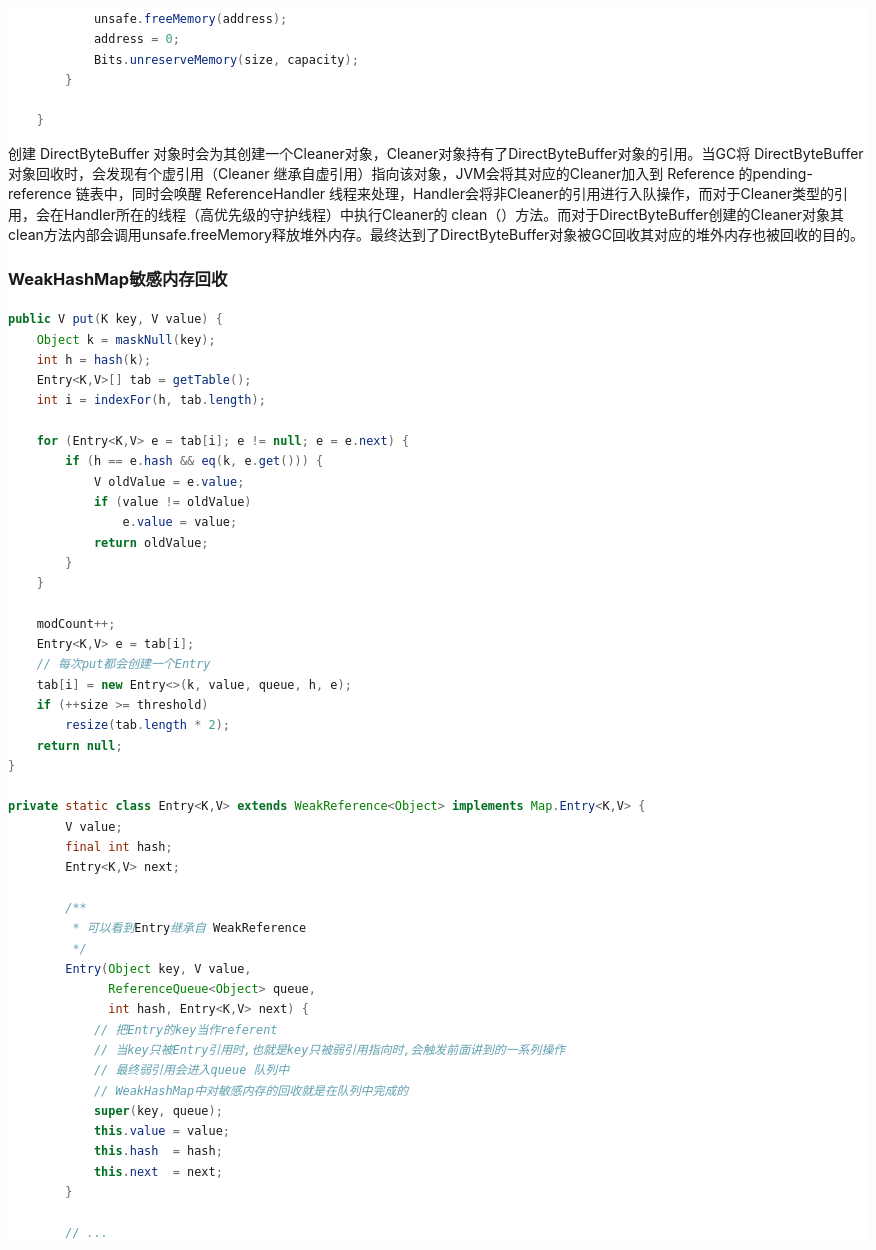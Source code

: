 ```java
            unsafe.freeMemory(address);
            address = 0;
            Bits.unreserveMemory(size, capacity);
        }

    }
```

创建 DirectByteBuffer 对象时会为其创建一个Cleaner对象，Cleaner对象持有了DirectByteBuffer对象的引用。当GC将 DirectByteBuffer 对象回收时，会发现有个虚引用（Cleaner 继承自虚引用）指向该对象，JVM会将其对应的Cleaner加入到 Reference 的pending-reference 链表中，同时会唤醒 ReferenceHandler 线程来处理，Handler会将非Cleaner的引用进行入队操作，而对于Cleaner类型的引用，会在Handler所在的线程（高优先级的守护线程）中执行Cleaner的 clean（）方法。而对于DirectByteBuffer创建的Cleaner对象其clean方法内部会调用unsafe.freeMemory释放堆外内存。最终达到了DirectByteBuffer对象被GC回收其对应的堆外内存也被回收的目的。

### WeakHashMap敏感内存回收

```java
public V put(K key, V value) {
    Object k = maskNull(key);
    int h = hash(k);
    Entry<K,V>[] tab = getTable();
    int i = indexFor(h, tab.length);

    for (Entry<K,V> e = tab[i]; e != null; e = e.next) {
        if (h == e.hash && eq(k, e.get())) {
            V oldValue = e.value;
            if (value != oldValue)
                e.value = value;
            return oldValue;
        }
    }

    modCount++;
    Entry<K,V> e = tab[i];
    // 每次put都会创建一个Entry
    tab[i] = new Entry<>(k, value, queue, h, e);
    if (++size >= threshold)
        resize(tab.length * 2);
    return null;
}

private static class Entry<K,V> extends WeakReference<Object> implements Map.Entry<K,V> {
        V value;
        final int hash;
        Entry<K,V> next;

        /**
         * 可以看到Entry继承自 WeakReference
         */
        Entry(Object key, V value,
              ReferenceQueue<Object> queue,
              int hash, Entry<K,V> next) {
            // 把Entry的key当作referent
            // 当key只被Entry引用时,也就是key只被弱引用指向时,会触发前面讲到的一系列操作
            // 最终弱引用会进入queue 队列中
            // WeakHashMap中对敏感内存的回收就是在队列中完成的
            super(key, queue);
            this.value = value;
            this.hash  = hash;
            this.next  = next;
        }
    
    	// ...
```